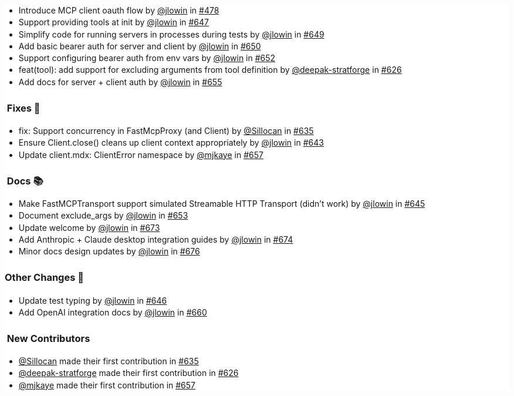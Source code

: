 - Introduce MCP client oauth flow by [@jlowin](https://github.com/jlowin) in [#478](https://github.com/jlowin/fastmcp/pull/478)
- Support providing tools at init by [@jlowin](https://github.com/jlowin) in [#647](https://github.com/jlowin/fastmcp/pull/647)
- Simplify code for running servers in processes during tests by [@jlowin](https://github.com/jlowin) in [#649](https://github.com/jlowin/fastmcp/pull/649)
- Add basic bearer auth for server and client by [@jlowin](https://github.com/jlowin) in [#650](https://github.com/jlowin/fastmcp/pull/650)
- Support configuring bearer auth from env vars by [@jlowin](https://github.com/jlowin) in [#652](https://github.com/jlowin/fastmcp/pull/652)
- feat(tool): add support for excluding arguments from tool definition by [@deepak-stratforge](https://github.com/deepak-stratforge) in [#626](https://github.com/jlowin/fastmcp/pull/626)
- Add docs for server + client auth by [@jlowin](https://github.com/jlowin) in [#655](https://github.com/jlowin/fastmcp/pull/655)

### [​](https://gofastmcp.com/changelog\#fixes-%F0%9F%90%9E-6)  Fixes 🐞

- fix: Support concurrency in FastMcpProxy (and Client) by [@Sillocan](https://github.com/Sillocan) in [#635](https://github.com/jlowin/fastmcp/pull/635)
- Ensure Client.close() cleans up client context appropriately by [@jlowin](https://github.com/jlowin) in [#643](https://github.com/jlowin/fastmcp/pull/643)
- Update client.mdx: ClientError namespace by [@mjkaye](https://github.com/mjkaye) in [#657](https://github.com/jlowin/fastmcp/pull/657)

### [​](https://gofastmcp.com/changelog\#docs-%F0%9F%93%9A-6)  Docs 📚

- Make FastMCPTransport support simulated Streamable HTTP Transport (didn’t work) by [@jlowin](https://github.com/jlowin) in [#645](https://github.com/jlowin/fastmcp/pull/645)
- Document exclude\_args by [@jlowin](https://github.com/jlowin) in [#653](https://github.com/jlowin/fastmcp/pull/653)
- Update welcome by [@jlowin](https://github.com/jlowin) in [#673](https://github.com/jlowin/fastmcp/pull/673)
- Add Anthropic + Claude desktop integration guides by [@jlowin](https://github.com/jlowin) in [#674](https://github.com/jlowin/fastmcp/pull/674)
- Minor docs design updates by [@jlowin](https://github.com/jlowin) in [#676](https://github.com/jlowin/fastmcp/pull/676)

### [​](https://gofastmcp.com/changelog\#other-changes-%F0%9F%A6%BE-5)  Other Changes 🦾

- Update test typing by [@jlowin](https://github.com/jlowin) in [#646](https://github.com/jlowin/fastmcp/pull/646)
- Add OpenAI integration docs by [@jlowin](https://github.com/jlowin) in [#660](https://github.com/jlowin/fastmcp/pull/660)

### [​](https://gofastmcp.com/changelog\#new-contributors-5)  New Contributors

- [@Sillocan](https://github.com/Sillocan) made their first contribution in [#635](https://github.com/jlowin/fastmcp/pull/635)
- [@deepak-stratforge](https://github.com/deepak-stratforge) made their first contribution in [#626](https://github.com/jlowin/fastmcp/pull/626)
- [@mjkaye](https://github.com/mjkaye) made their first contribution in [#657](https://github.com/jlowin/fastmcp/pull/657)
